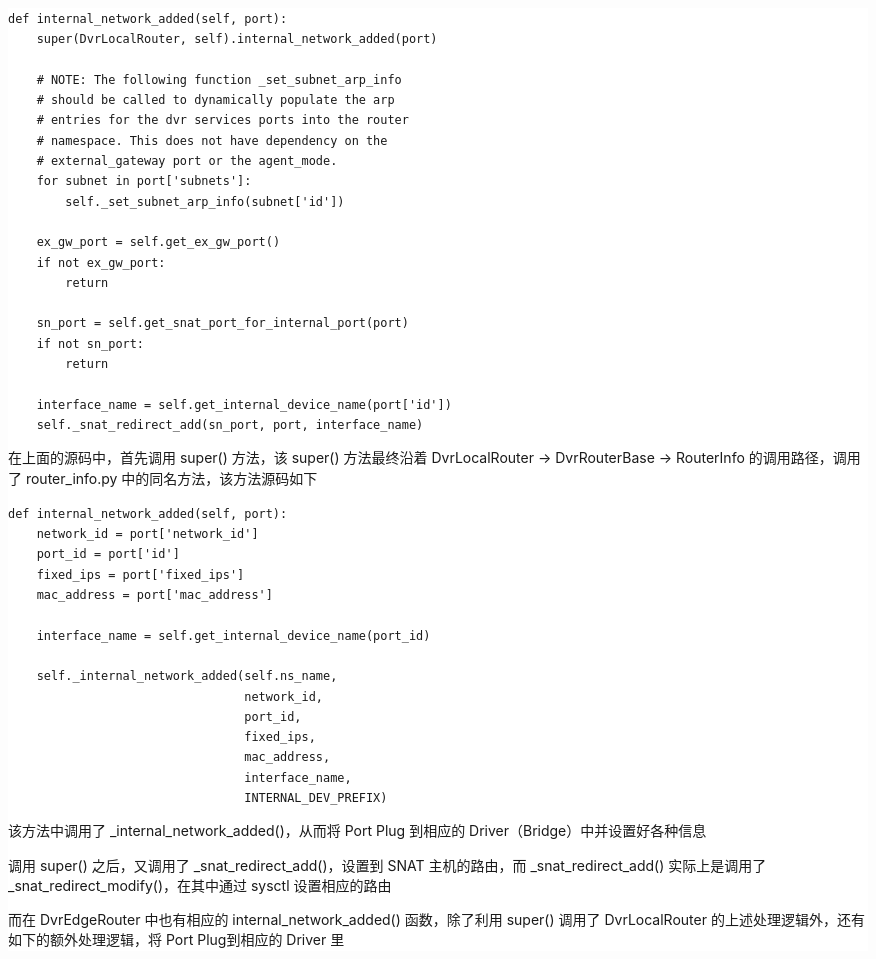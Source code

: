     def internal_network_added(self, port):
        super(DvrLocalRouter, self).internal_network_added(port)

        # NOTE: The following function _set_subnet_arp_info
        # should be called to dynamically populate the arp
        # entries for the dvr services ports into the router
        # namespace. This does not have dependency on the
        # external_gateway port or the agent_mode.
        for subnet in port['subnets']:
            self._set_subnet_arp_info(subnet['id'])

        ex_gw_port = self.get_ex_gw_port()
        if not ex_gw_port:
            return

        sn_port = self.get_snat_port_for_internal_port(port)
        if not sn_port:
            return

        interface_name = self.get_internal_device_name(port['id'])
        self._snat_redirect_add(sn_port, port, interface_name)

在上面的源码中，首先调用 super() 方法，该 super() 方法最终沿着 DvrLocalRouter -> DvrRouterBase -> RouterInfo 的调用路径，调用了 router\_info.py 中的同名方法，该方法源码如下

    def internal_network_added(self, port):
        network_id = port['network_id']
        port_id = port['id']
        fixed_ips = port['fixed_ips']
        mac_address = port['mac_address']

        interface_name = self.get_internal_device_name(port_id)

        self._internal_network_added(self.ns_name,
                                     network_id,
                                     port_id,
                                     fixed_ips,
                                     mac_address,
                                     interface_name,
                                     INTERNAL_DEV_PREFIX)

该方法中调用了 \_internal\_network\_added()，从而将 Port Plug 到相应的 Driver（Bridge）中并设置好各种信息

调用 super() 之后，又调用了 \_snat\_redirect\_add()，设置到 SNAT 主机的路由，而 \_snat\_redirect\_add() 实际上是调用了 \_snat\_redirect\_modify()，在其中通过 sysctl 设置相应的路由

而在 DvrEdgeRouter 中也有相应的 internal\_network\_added() 函数，除了利用 super() 调用了 DvrLocalRouter 的上述处理逻辑外，还有如下的额外处理逻辑，将 Port Plug到相应的 Driver 里
